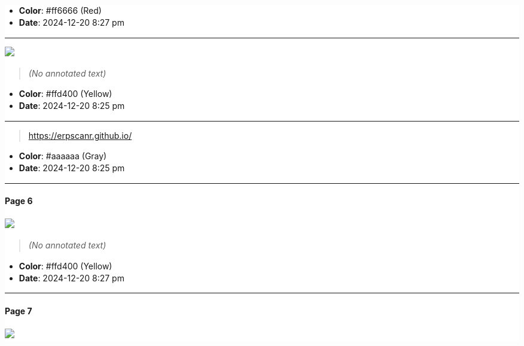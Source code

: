 



- **Color**: #ff6666 (Red)
- **Date**: 2024-12-20 8:27 pm

---




![](<0 - Supplementary/images/donoghueAutomatedMetaanalysisEventrelated2022a.md/image-5-x49-y441.png>)



> *(No annotated text)*




- **Color**: #ffd400 (Yellow)
- **Date**: 2024-12-20 8:25 pm

---







> https://erpscanr.github.io/





- **Color**: #aaaaaa (Gray)
- **Date**: 2024-12-20 8:25 pm

---



#### Page 6




![](<0 - Supplementary/images/donoghueAutomatedMetaanalysisEventrelated2022a.md/image-6-x58-y436.png>)



> *(No annotated text)*




- **Color**: #ffd400 (Yellow)
- **Date**: 2024-12-20 8:27 pm

---



#### Page 7




![](<0 - Supplementary/images/donoghueAutomatedMetaanalysisEventrelated2022a.md/image-7-x45-y274.png>)

